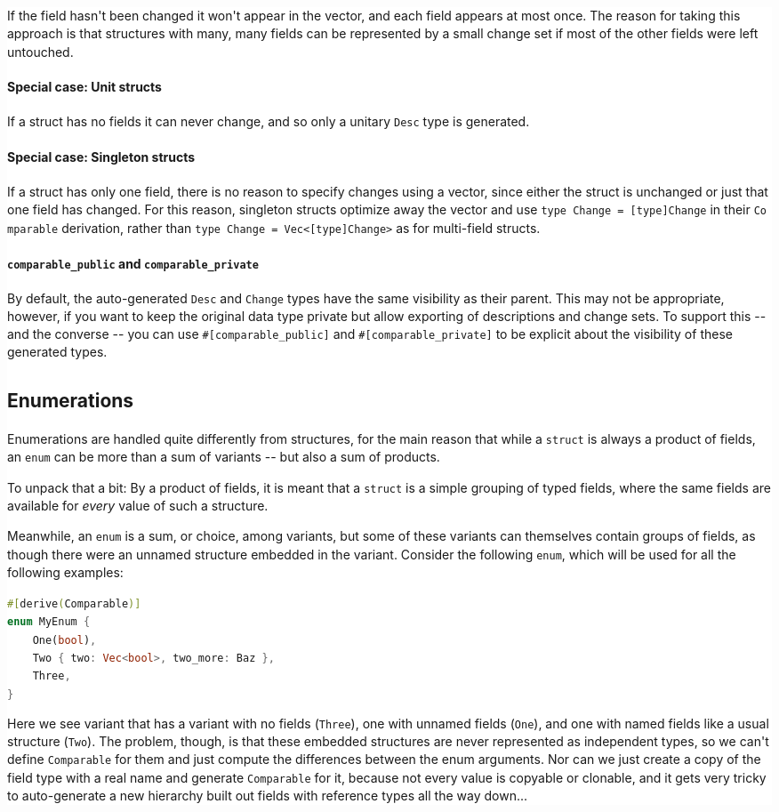 If the field hasn't been changed it won't appear in the vector, and each field
appears at most once. The reason for taking this approach is that structures
with many, many fields can be represented by a small change set if most of the
other fields were left untouched.

#### Special case: Unit structs

If a struct has no fields it can never change, and so only a unitary `Desc`
type is generated.

#### Special case: Singleton structs

If a struct has only one field, there is no reason to specify changes using a
vector, since either the struct is unchanged or just that one field has
changed. For this reason, singleton structs optimize away the vector and use
`type Change = [type]Change` in their `Comparable` derivation, rather than
`type Change = Vec<[type]Change>` as for multi-field structs.

#### `comparable_public` and `comparable_private`

By default, the auto-generated `Desc` and `Change` types have the same
visibility as their parent. This may not be appropriate, however, if you want
to keep the original data type private but allow exporting of descriptions and
change sets. To support this -- and the converse -- you can use
`#[comparable_public]` and `#[comparable_private]` to be explicit about the visibility
of these generated types.


## <a name="enums"></a>Enumerations

Enumerations are handled quite differently from structures, for the main
reason that while a `struct` is always a product of fields, an `enum` can be
more than a sum of variants -- but also a sum of products.

To unpack that a bit: By a product of fields, it is meant that a `struct` is a
simple grouping of typed fields, where the same fields are available for
_every_ value of such a structure.

Meanwhile, an `enum` is a sum, or choice, among variants, but some of these
variants can themselves contain groups of fields, as though there were an
unnamed structure embedded in the variant. Consider the following `enum`,
which will be used for all the following examples:

```rust
#[derive(Comparable)]
enum MyEnum {
    One(bool),
    Two { two: Vec<bool>, two_more: Baz },
    Three,
}
```

Here we see variant that has a variant with no fields (`Three`), one with
unnamed fields (`One`), and one with named fields like a usual structure
(`Two`). The problem, though, is that these embedded structures are never
represented as independent types, so we can't define `Comparable` for them and
just compute the differences between the enum arguments. Nor can we just
create a copy of the field type with a real name and generate `Comparable` for
it, because not every value is copyable or clonable, and it gets very tricky
to auto-generate a new hierarchy built out fields with reference types all the
way down...
